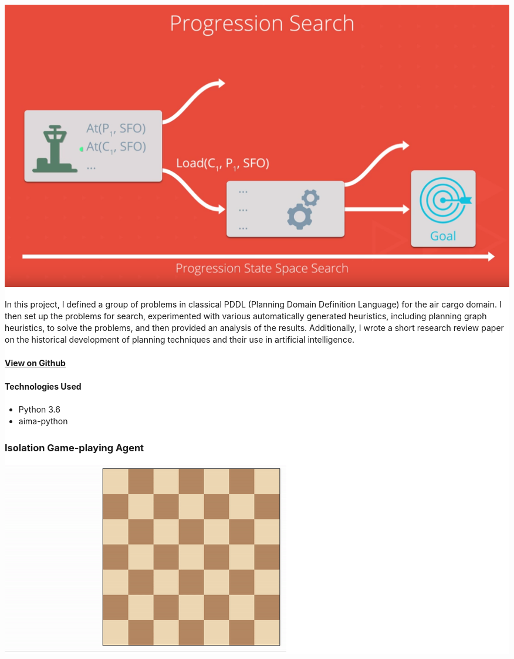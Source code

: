 ![](Progression.png)

In this project, I defined a group of problems in classical PDDL 
(Planning Domain Definition Language) for the air cargo domain. I then set up 
the problems for search, experimented with various automatically generated 
heuristics, including planning graph heuristics, to solve the problems, and then
provided an analysis of the results. Additionally, I wrote a short research 
review paper on the historical development of planning techniques and their use 
in artificial intelligence.

#### [View on Github](https://github.com/JonathanKSullivan/Air-Cargo-Planning-Problem) 

#### Technologies Used
- Python 3.6
- aima-python

### Isolation Game-playing Agent
![](isolate.gif)
